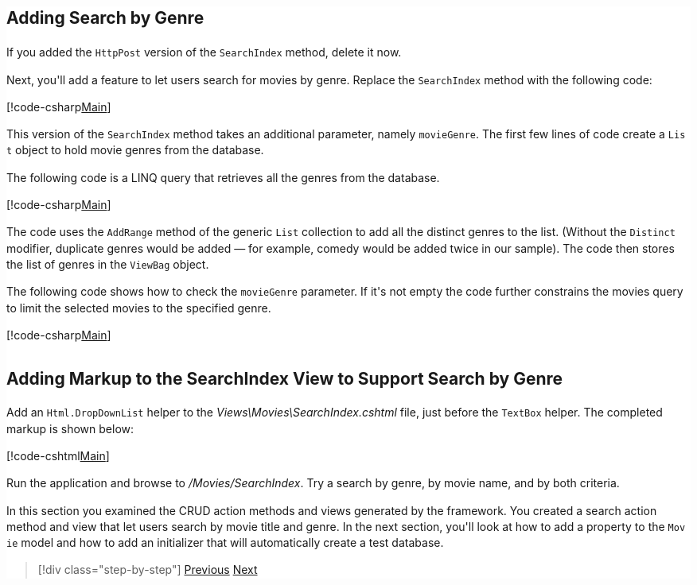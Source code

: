 ## Adding Search by Genre

If you added the `HttpPost` version of the `SearchIndex` method, delete it now.

Next, you'll add a feature to let users search for movies by genre. Replace the `SearchIndex` method with the following code:

[!code-csharp[Main](examining-the-edit-methods-and-edit-view/samples/sample18.cs)]

This version of the `SearchIndex` method takes an additional parameter, namely `movieGenre`. The first few lines of code create a `List` object to hold movie genres from the database.

The following code is a LINQ query that retrieves all the genres from the database.

[!code-csharp[Main](examining-the-edit-methods-and-edit-view/samples/sample19.cs)]

The code uses the `AddRange` method of the generic `List` collection to add all the distinct genres to the list. (Without the `Distinct` modifier, duplicate genres would be added — for example, comedy would be added twice in our sample). The code then stores the list of genres in the `ViewBag` object.

The following code shows how to check the `movieGenre` parameter. If it's not empty the code further constrains the movies query to limit the selected movies to the specified genre.

[!code-csharp[Main](examining-the-edit-methods-and-edit-view/samples/sample20.cs)]

## Adding Markup to the SearchIndex View to Support Search by Genre

Add an `Html.DropDownList` helper to the *Views\Movies\SearchIndex.cshtml* file, just before the `TextBox` helper. The completed markup is shown below:

[!code-cshtml[Main](examining-the-edit-methods-and-edit-view/samples/sample21.cshtml)]

Run the application and browse to */Movies/SearchIndex*. Try a search by genre, by movie name, and by both criteria.

In this section you examined the CRUD action methods and views generated by the framework. You created a search action method and view that let users search by movie title and genre. In the next section, you'll look at how to add a property to the `Movie` model and how to add an initializer that will automatically create a test database.

> [!div class="step-by-step"]
> [Previous](accessing-your-models-data-from-a-controller.md)
> [Next](adding-a-new-field.md)
